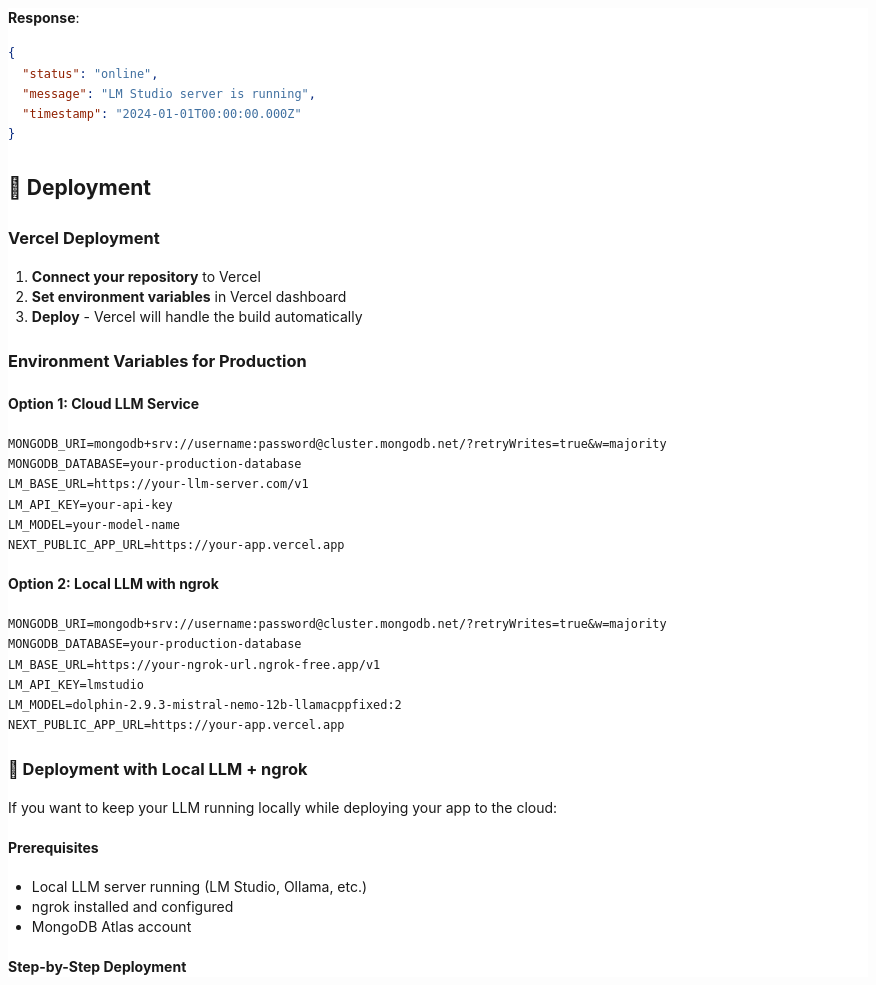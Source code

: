**Response**:

```json
{
  "status": "online",
  "message": "LM Studio server is running",
  "timestamp": "2024-01-01T00:00:00.000Z"
}
```

## 🚀 Deployment

### Vercel Deployment

1. **Connect your repository** to Vercel
2. **Set environment variables** in Vercel dashboard
3. **Deploy** - Vercel will handle the build automatically

### Environment Variables for Production

#### Option 1: Cloud LLM Service

```env
MONGODB_URI=mongodb+srv://username:password@cluster.mongodb.net/?retryWrites=true&w=majority
MONGODB_DATABASE=your-production-database
LM_BASE_URL=https://your-llm-server.com/v1
LM_API_KEY=your-api-key
LM_MODEL=your-model-name
NEXT_PUBLIC_APP_URL=https://your-app.vercel.app
```

#### Option 2: Local LLM with ngrok

```env
MONGODB_URI=mongodb+srv://username:password@cluster.mongodb.net/?retryWrites=true&w=majority
MONGODB_DATABASE=your-production-database
LM_BASE_URL=https://your-ngrok-url.ngrok-free.app/v1
LM_API_KEY=lmstudio
LM_MODEL=dolphin-2.9.3-mistral-nemo-12b-llamacppfixed:2
NEXT_PUBLIC_APP_URL=https://your-app.vercel.app
```

### 🚀 Deployment with Local LLM + ngrok

If you want to keep your LLM running locally while deploying your app to the cloud:

#### Prerequisites

- Local LLM server running (LM Studio, Ollama, etc.)
- ngrok installed and configured
- MongoDB Atlas account

#### Step-by-Step Deployment
